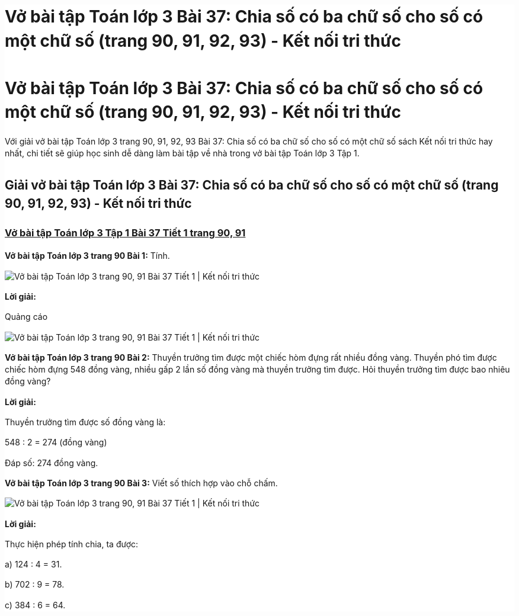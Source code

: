 # Vở bài tập Toán lớp 3 Bài 37: Chia số có ba chữ số cho số có một chữ số (trang 90, 91, 92, 93) - Kết nối tri thức

# Vở bài tập Toán lớp 3 Bài 37: Chia số có ba chữ số cho số có một chữ số (trang 90, 91, 92, 93) - Kết nối tri thức

Với giải vở bài tập Toán lớp 3 trang 90, 91, 92, 93 Bài 37: Chia số có ba chữ số cho số có một chữ số sách Kết nối tri thức hay nhất, chi tiết sẽ giúp học sinh dễ dàng làm bài tập về nhà trong vở bài tập Toán lớp 3 Tập 1.

## Giải vở bài tập Toán lớp 3 Bài 37: Chia số có ba chữ số cho số có một chữ số (trang 90, 91, 92, 93) - Kết nối tri thức

### [**Vở bài tập Toán lớp 3 Tập 1 Bài 37 Tiết 1 trang 90, 91**](https://vietjack.com/vbt-toan-3-kn/bai-37-tiet-1-trang-90-91-tap-1.jsp)

**Vở bài tập Toán lớp 3 trang 90 Bài 1:** Tính.

![Vở bài tập Toán lớp 3 trang 90, 91 Bài 37 Tiết 1 | Kết nối tri thức](https://vietjack.com/vbt-toan-3-kn/images/bai-37-tiet-1-trang-90-91-tap-1.PNG)

**Lời giải:**

Quảng cáo

![Vở bài tập Toán lớp 3 trang 90, 91 Bài 37 Tiết 1 | Kết nối tri thức](https://vietjack.com/vbt-toan-3-kn/images/bai-37-tiet-1-trang-90-91-tap-1-1.PNG)

**Vở bài tập Toán lớp 3 trang 90 Bài 2:** Thuyền trưởng tìm được một chiếc hòm đựng rất nhiều đồng vàng. Thuyền phó tìm được chiếc hòm đựng 548 đồng vàng, nhiều gấp 2 lần số đồng vàng mà thuyền trưởng tìm được. Hỏi thuyền trưởng tìm được bao nhiêu đồng vàng?

**Lời giải:**

Thuyền trưởng tìm được số đồng vàng là:

548 : 2 = 274 (đồng vàng)

Đáp số: 274 đồng vàng.

**Vở bài tập Toán lớp 3 trang 90 Bài 3:** Viết số thích hợp vào chỗ chấm.

![Vở bài tập Toán lớp 3 trang 90, 91 Bài 37 Tiết 1 | Kết nối tri thức](https://vietjack.com/vbt-toan-3-kn/images/bai-37-tiet-1-trang-90-91-tap-1-2.PNG)

**Lời giải:**

Thực hiện phép tính chia, ta được:

a) 124 : 4 = 31.

b) 702 : 9 = 78.

c) 384 : 6 = 64.
